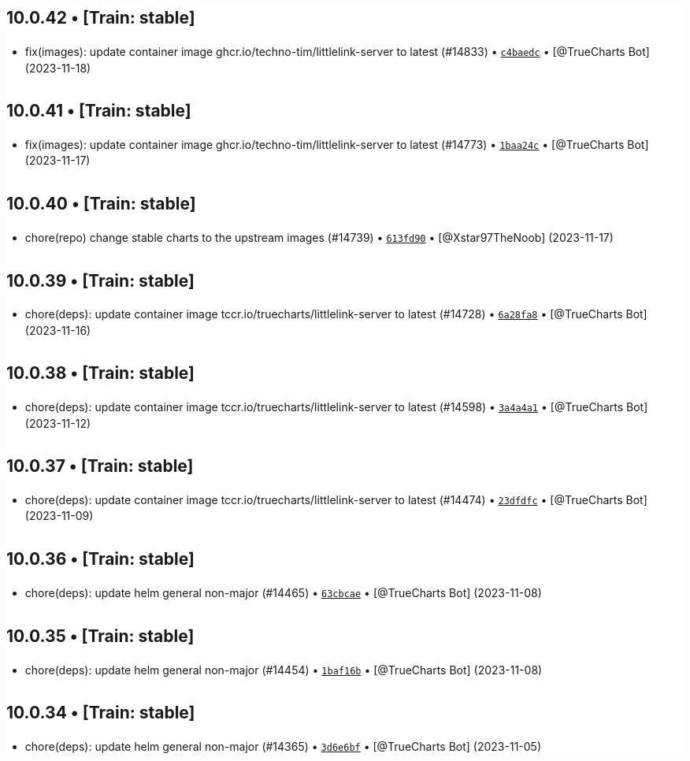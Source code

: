 ## 10.0.42 • [Train: stable]

- fix(images): update container image ghcr.io/techno-tim/littlelink-server to latest (#14833) • [`c4baedc`](https://github.com/trueforge-org/truecharts/commit/c4baedc0994b376adbf33a1cf04dd00e7625a641) • [@TrueCharts Bot] (2023-11-18)

## 10.0.41 • [Train: stable]

- fix(images): update container image ghcr.io/techno-tim/littlelink-server to latest (#14773) • [`1baa24c`](https://github.com/trueforge-org/truecharts/commit/1baa24ca63ce3f4339f058a65688e90236b661a3) • [@TrueCharts Bot] (2023-11-17)

## 10.0.40 • [Train: stable]

- chore(repo) change stable charts to the upstream images (#14739) • [`613fd90`](https://github.com/trueforge-org/truecharts/commit/613fd90a4c6b3684e0f5ba28225b7475b81f1f62) • [@Xstar97TheNoob] (2023-11-17)

## 10.0.39 • [Train: stable]

- chore(deps): update container image tccr.io/truecharts/littlelink-server to latest (#14728) • [`6a28fa8`](https://github.com/trueforge-org/truecharts/commit/6a28fa805e59d43eddf48a8a7964d060d32fa0d1) • [@TrueCharts Bot] (2023-11-16)

## 10.0.38 • [Train: stable]

- chore(deps): update container image tccr.io/truecharts/littlelink-server to latest (#14598) • [`3a4a4a1`](https://github.com/trueforge-org/truecharts/commit/3a4a4a1ac2c9fdb9867091316180227e97980f13) • [@TrueCharts Bot] (2023-11-12)

## 10.0.37 • [Train: stable]

- chore(deps): update container image tccr.io/truecharts/littlelink-server to latest (#14474) • [`23dfdfc`](https://github.com/trueforge-org/truecharts/commit/23dfdfc4668ce11fd17038edbaf94458c37e434b) • [@TrueCharts Bot] (2023-11-09)

## 10.0.36 • [Train: stable]

- chore(deps): update helm general non-major (#14465) • [`63cbcae`](https://github.com/trueforge-org/truecharts/commit/63cbcae35afae20e978d4c492983246b03249881) • [@TrueCharts Bot] (2023-11-08)

## 10.0.35 • [Train: stable]

- chore(deps): update helm general non-major (#14454) • [`1baf16b`](https://github.com/trueforge-org/truecharts/commit/1baf16be9b00b43b610a6418c65706d30ec3ebd9) • [@TrueCharts Bot] (2023-11-08)

## 10.0.34 • [Train: stable]

- chore(deps): update helm general non-major (#14365) • [`3d6e6bf`](https://github.com/trueforge-org/truecharts/commit/3d6e6bfdbdad96f9421c05e826a58694119a9b0c) • [@TrueCharts Bot] (2023-11-05)
